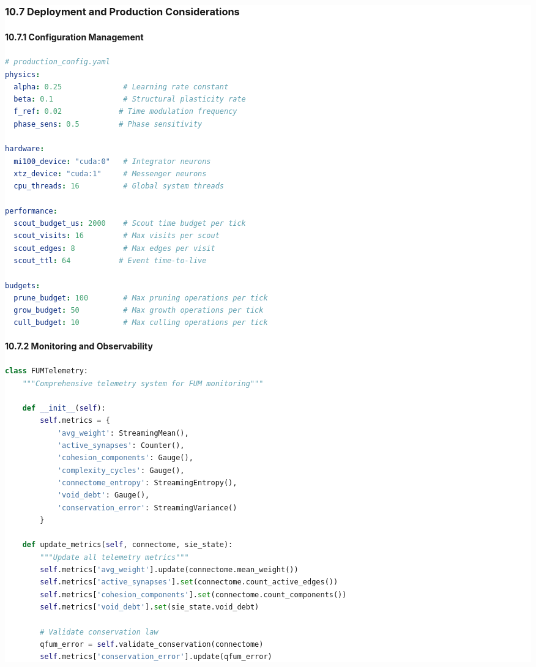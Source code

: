 ### 10.7 Deployment and Production Considerations

#### 10.7.1 Configuration Management
```yaml
# production_config.yaml
physics:
  alpha: 0.25              # Learning rate constant
  beta: 0.1                # Structural plasticity rate
  f_ref: 0.02             # Time modulation frequency
  phase_sens: 0.5         # Phase sensitivity

hardware:
  mi100_device: "cuda:0"   # Integrator neurons
  xtz_device: "cuda:1"     # Messenger neurons
  cpu_threads: 16          # Global system threads

performance:
  scout_budget_us: 2000    # Scout time budget per tick
  scout_visits: 16         # Max visits per scout
  scout_edges: 8           # Max edges per visit
  scout_ttl: 64           # Event time-to-live

budgets:
  prune_budget: 100        # Max pruning operations per tick
  grow_budget: 50          # Max growth operations per tick
  cull_budget: 10          # Max culling operations per tick
```

#### 10.7.2 Monitoring and Observability
```python
class FUMTelemetry:
    """Comprehensive telemetry system for FUM monitoring"""
    
    def __init__(self):
        self.metrics = {
            'avg_weight': StreamingMean(),
            'active_synapses': Counter(),
            'cohesion_components': Gauge(),
            'complexity_cycles': Gauge(),
            'connectome_entropy': StreamingEntropy(),
            'void_debt': Gauge(),
            'conservation_error': StreamingVariance()
        }
    
    def update_metrics(self, connectome, sie_state):
        """Update all telemetry metrics"""
        self.metrics['avg_weight'].update(connectome.mean_weight())
        self.metrics['active_synapses'].set(connectome.count_active_edges())
        self.metrics['cohesion_components'].set(connectome.count_components())
        self.metrics['void_debt'].set(sie_state.void_debt)
        
        # Validate conservation law
        qfum_error = self.validate_conservation(connectome)
        self.metrics['conservation_error'].update(qfum_error)
```

